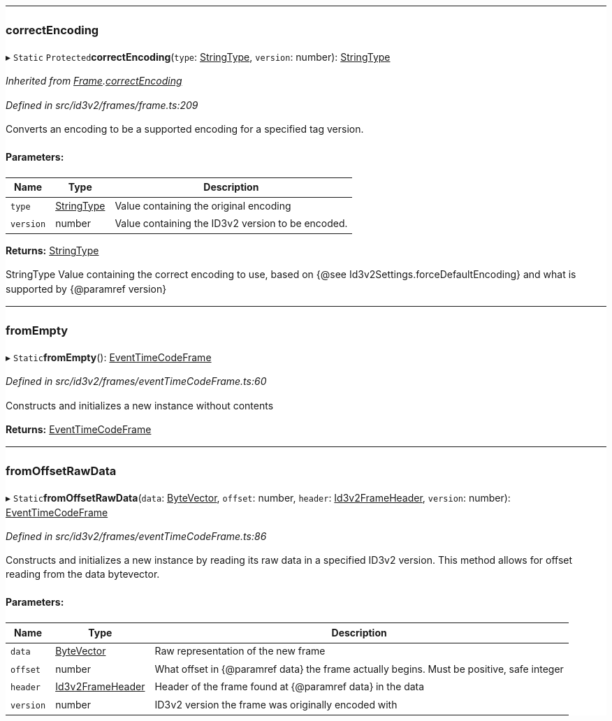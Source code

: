 ___

### correctEncoding

▸ `Static` `Protected`**correctEncoding**(`type`: [StringType](../enums/_src_bytevector_.stringtype.md), `version`: number): [StringType](../enums/_src_bytevector_.stringtype.md)

*Inherited from [Frame](_src_id3v2_frames_frame_.frame.md).[correctEncoding](_src_id3v2_frames_frame_.frame.md#correctencoding)*

*Defined in src/id3v2/frames/frame.ts:209*

Converts an encoding to be a supported encoding for a specified tag version.

#### Parameters:

Name | Type | Description |
------ | ------ | ------ |
`type` | [StringType](../enums/_src_bytevector_.stringtype.md) | Value containing the original encoding |
`version` | number | Value containing the ID3v2 version to be encoded. |

**Returns:** [StringType](../enums/_src_bytevector_.stringtype.md)

StringType Value containing the correct encoding to use, based on
    {@see Id3v2Settings.forceDefaultEncoding} and what is supported by
    {@paramref version}

___

### fromEmpty

▸ `Static`**fromEmpty**(): [EventTimeCodeFrame](_src_id3v2_frames_eventtimecodeframe_.eventtimecodeframe.md)

*Defined in src/id3v2/frames/eventTimeCodeFrame.ts:60*

Constructs and initializes a new instance without contents

**Returns:** [EventTimeCodeFrame](_src_id3v2_frames_eventtimecodeframe_.eventtimecodeframe.md)

___

### fromOffsetRawData

▸ `Static`**fromOffsetRawData**(`data`: [ByteVector](_src_bytevector_.bytevector.md), `offset`: number, `header`: [Id3v2FrameHeader](_src_id3v2_frames_frameheader_.id3v2frameheader.md), `version`: number): [EventTimeCodeFrame](_src_id3v2_frames_eventtimecodeframe_.eventtimecodeframe.md)

*Defined in src/id3v2/frames/eventTimeCodeFrame.ts:86*

Constructs and initializes a new instance by reading its raw data in a specified ID3v2
version. This method allows for offset reading from the data bytevector.

#### Parameters:

Name | Type | Description |
------ | ------ | ------ |
`data` | [ByteVector](_src_bytevector_.bytevector.md) | Raw representation of the new frame |
`offset` | number | What offset in {@paramref data} the frame actually begins. Must be positive,     safe integer |
`header` | [Id3v2FrameHeader](_src_id3v2_frames_frameheader_.id3v2frameheader.md) | Header of the frame found at {@paramref data} in the data |
`version` | number | ID3v2 version the frame was originally encoded with  |
